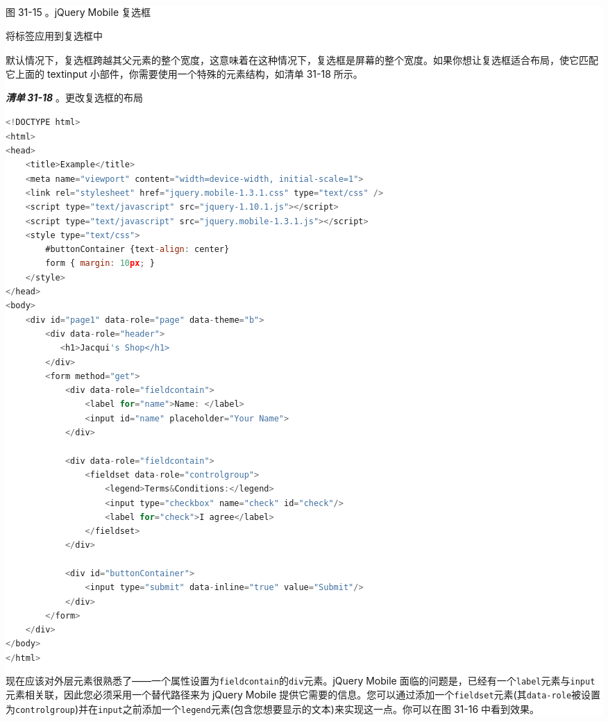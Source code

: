 图 31-15 。jQuery Mobile 复选框

将标签应用到复选框中

默认情况下，复选框跨越其父元素的整个宽度，这意味着在这种情况下，复选框是屏幕的整个宽度。如果你想让复选框适合布局，使它匹配它上面的 textinput 小部件，你需要使用一个特殊的元素结构，如清单 31-18 所示。

***清单 31-18*** 。更改复选框的布局

```js
<!DOCTYPE html>
<html>
<head>
    <title>Example</title>
    <meta name="viewport" content="width=device-width, initial-scale=1">
    <link rel="stylesheet" href="jquery.mobile-1.3.1.css" type="text/css" />
    <script type="text/javascript" src="jquery-1.10.1.js"></script>
    <script type="text/javascript" src="jquery.mobile-1.3.1.js"></script>
    <style type="text/css">
        #buttonContainer {text-align: center}
        form { margin: 10px; }
    </style>
</head>
<body>
    <div id="page1" data-role="page" data-theme="b">
        <div data-role="header">
           <h1>Jacqui's Shop</h1>
        </div>
        <form method="get">
            <div data-role="fieldcontain">
                <label for="name">Name: </label>
                <input id="name" placeholder="Your Name">
            </div>

            <div data-role="fieldcontain">
                <fieldset data-role="controlgroup">
                    <legend>Terms&Conditions:</legend>
                    <input type="checkbox" name="check" id="check"/>
                    <label for="check">I agree</label>
                </fieldset>
            </div>

            <div id="buttonContainer">
                <input type="submit" data-inline="true" value="Submit"/>
            </div>
        </form>
    </div>
</body>
</html>
```

现在应该对外层元素很熟悉了——一个属性设置为`fieldcontain`的`div`元素。jQuery Mobile 面临的问题是，已经有一个`label`元素与`input`元素相关联，因此您必须采用一个替代路径来为 jQuery Mobile 提供它需要的信息。您可以通过添加一个`fieldset`元素(其`data-role`被设置为`controlgroup`)并在`input`之前添加一个`legend`元素(包含您想要显示的文本)来实现这一点。你可以在图 31-16 中看到效果。
